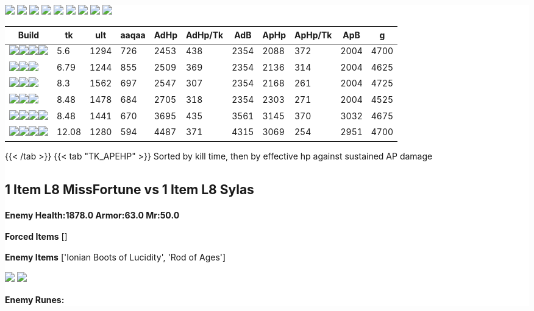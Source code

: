 ![](/Styles/Sorcery/ArcaneComet/ArcaneComet.png)
![](/Styles/Sorcery/ManaflowBand/ManaflowBand.png)
![](/Styles/Sorcery/AbsoluteFocus/AbsoluteFocus.png)
![](/Styles/Sorcery/GatheringStorm/GatheringStorm.png)
![](/Styles/Domination/EyeballCollection/EyeballCollection.png)
![](/Styles/Domination/TreasureHunter/TreasureHunter.png)
![](/StatMods/StatModsAdaptiveForceIcon.png)
![](/StatMods/StatModsAdaptiveForceIcon.png)
![](/StatMods/StatModsArmorIcon.png)





 Build |tk|ult|aaqaa|AdHp|AdHp/Tk|AdB|ApHp|ApHp/Tk|ApB|g
-|-|-|-|-|-|-|-|-|-|-
![](/item/6672.png)![](/item/1053.png)![](/item/1055.png)![](/item/1036.png)|5.6|1294|726|2453|438|2354|2088|372|2004|4700
![](/item/3153.png)![](/item/1055.png)![](/item/1037.png)|6.79|1244|855|2509|369|2354|2136|314|2004|4625
![](/item/3074.png)![](/item/1055.png)![](/item/1037.png)|8.3|1562|697|2547|307|2354|2168|261|2004|4725
![](/item/3072.png)![](/item/1055.png)![](/item/1037.png)|8.48|1478|684|2705|318|2354|2303|271|2004|4525
![](/item/6673.png)![](/item/1055.png)![](/item/1037.png)![](/item/1036.png)|8.48|1441|670|3695|435|3561|3145|370|3032|4675
![](/item/3026.png)![](/item/1053.png)![](/item/1055.png)![](/item/1036.png)|12.08|1280|594|4487|371|4315|3069|254|2951|4700
{{< /tab >}}
{{< tab "TK_APEHP" >}}
Sorted by kill time, then by effective hp against sustained AP damage
## 1 Item L8 MissFortune vs 1 Item L8 Sylas

**Enemy Health:1878.0 Armor:63.0 Mr:50.0**


**Forced Items** []








**Enemy Items** ['Ionian Boots of Lucidity', 'Rod of Ages']





![](/item/3158.png)
![](/item/6657.png)



**Enemy Runes:**
